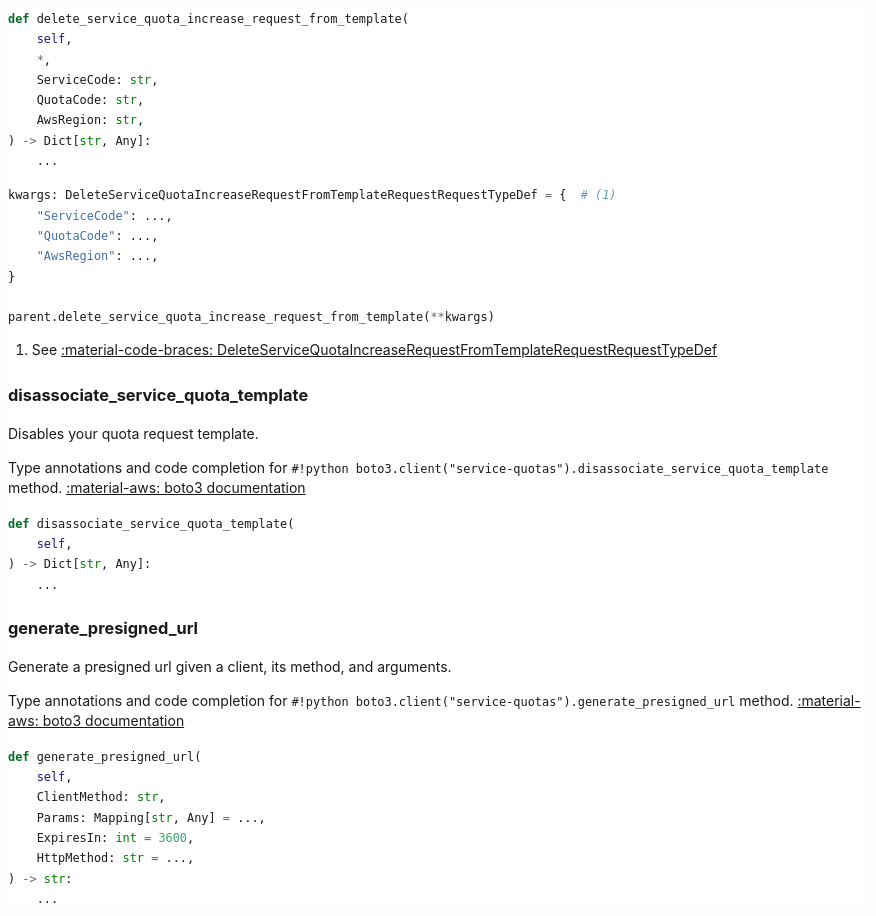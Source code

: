 ```python title="Method definition"
def delete_service_quota_increase_request_from_template(
    self,
    *,
    ServiceCode: str,
    QuotaCode: str,
    AwsRegion: str,
) -> Dict[str, Any]:
    ...
```



```python title="Usage example with kwargs"
kwargs: DeleteServiceQuotaIncreaseRequestFromTemplateRequestRequestTypeDef = {  # (1)
    "ServiceCode": ...,
    "QuotaCode": ...,
    "AwsRegion": ...,
}

parent.delete_service_quota_increase_request_from_template(**kwargs)
```

1. See [:material-code-braces: DeleteServiceQuotaIncreaseRequestFromTemplateRequestRequestTypeDef](./type_defs.md#deleteservicequotaincreaserequestfromtemplaterequestrequesttypedef) 

### disassociate\_service\_quota\_template

Disables your quota request template.

Type annotations and code completion for `#!python boto3.client("service-quotas").disassociate_service_quota_template` method.
[:material-aws: boto3 documentation](https://boto3.amazonaws.com/v1/documentation/api/latest/reference/services/service-quotas.html#ServiceQuotas.Client.disassociate_service_quota_template)

```python title="Method definition"
def disassociate_service_quota_template(
    self,
) -> Dict[str, Any]:
    ...
```


### generate\_presigned\_url

Generate a presigned url given a client, its method, and arguments.

Type annotations and code completion for `#!python boto3.client("service-quotas").generate_presigned_url` method.
[:material-aws: boto3 documentation](https://boto3.amazonaws.com/v1/documentation/api/latest/reference/services/service-quotas.html#ServiceQuotas.Client.generate_presigned_url)

```python title="Method definition"
def generate_presigned_url(
    self,
    ClientMethod: str,
    Params: Mapping[str, Any] = ...,
    ExpiresIn: int = 3600,
    HttpMethod: str = ...,
) -> str:
    ...
```
